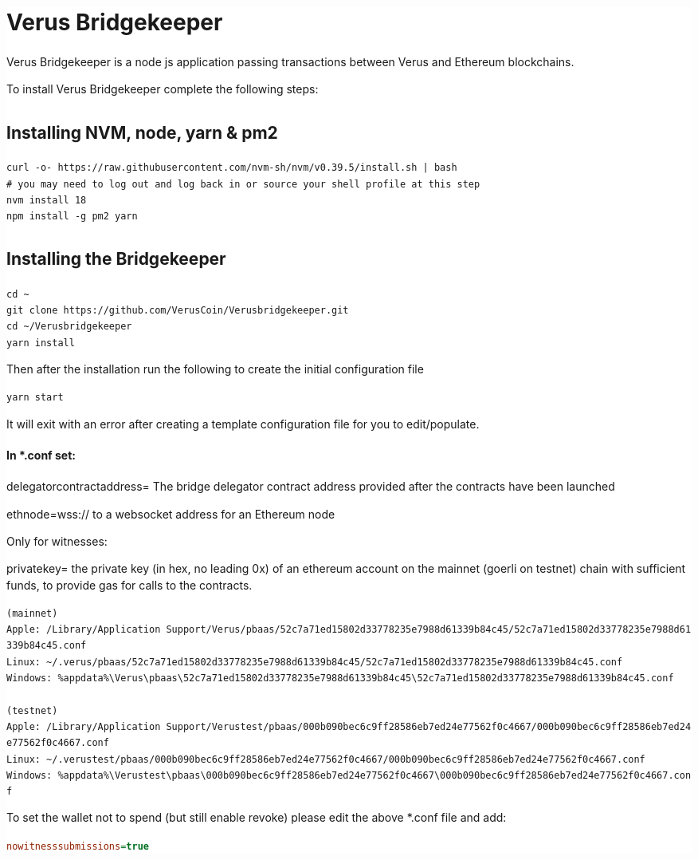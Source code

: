 # Verus Bridgekeeper

Verus Bridgekeeper is a node js application passing transactions between Verus and Ethereum blockchains.

To install Verus Bridgekeeper  complete the following steps:

## Installing NVM, node, yarn & pm2
```shell
curl -o- https://raw.githubusercontent.com/nvm-sh/nvm/v0.39.5/install.sh | bash
# you may need to log out and log back in or source your shell profile at this step
nvm install 18
npm install -g pm2 yarn
```
## Installing the Bridgekeeper
```shell
cd ~
git clone https://github.com/VerusCoin/Verusbridgekeeper.git
cd ~/Verusbridgekeeper
yarn install
```
Then after the installation run the following to create the initial configuration file
```shell
yarn start
```
It will exit with an error after creating a template configuration file for you to edit/populate.
#### In *.conf set:
delegatorcontractaddress= The bridge delegator contract address provided after the contracts have been launched

ethnode=wss:// to a websocket address for an Ethereum node

Only for witnesses:

privatekey= the private key (in hex, no leading 0x) of an ethereum account on the mainnet (goerli on testnet) chain with sufficient funds, to provide gas for calls to the contracts.
```
(mainnet)
Apple: /Library/Application Support/Verus/pbaas/52c7a71ed15802d33778235e7988d61339b84c45/52c7a71ed15802d33778235e7988d61339b84c45.conf
Linux: ~/.verus/pbaas/52c7a71ed15802d33778235e7988d61339b84c45/52c7a71ed15802d33778235e7988d61339b84c45.conf
Windows: %appdata%\Verus\pbaas\52c7a71ed15802d33778235e7988d61339b84c45\52c7a71ed15802d33778235e7988d61339b84c45.conf

(testnet)
Apple: /Library/Application Support/Verustest/pbaas/000b090bec6c9ff28586eb7ed24e77562f0c4667/000b090bec6c9ff28586eb7ed24e77562f0c4667.conf
Linux: ~/.verustest/pbaas/000b090bec6c9ff28586eb7ed24e77562f0c4667/000b090bec6c9ff28586eb7ed24e77562f0c4667.conf
Windows: %appdata%\Verustest\pbaas\000b090bec6c9ff28586eb7ed24e77562f0c4667\000b090bec6c9ff28586eb7ed24e77562f0c4667.conf
```
To set the wallet not to spend (but still enable revoke) please edit the above *.conf file and add:
```ini
nowitnesssubmissions=true
```
